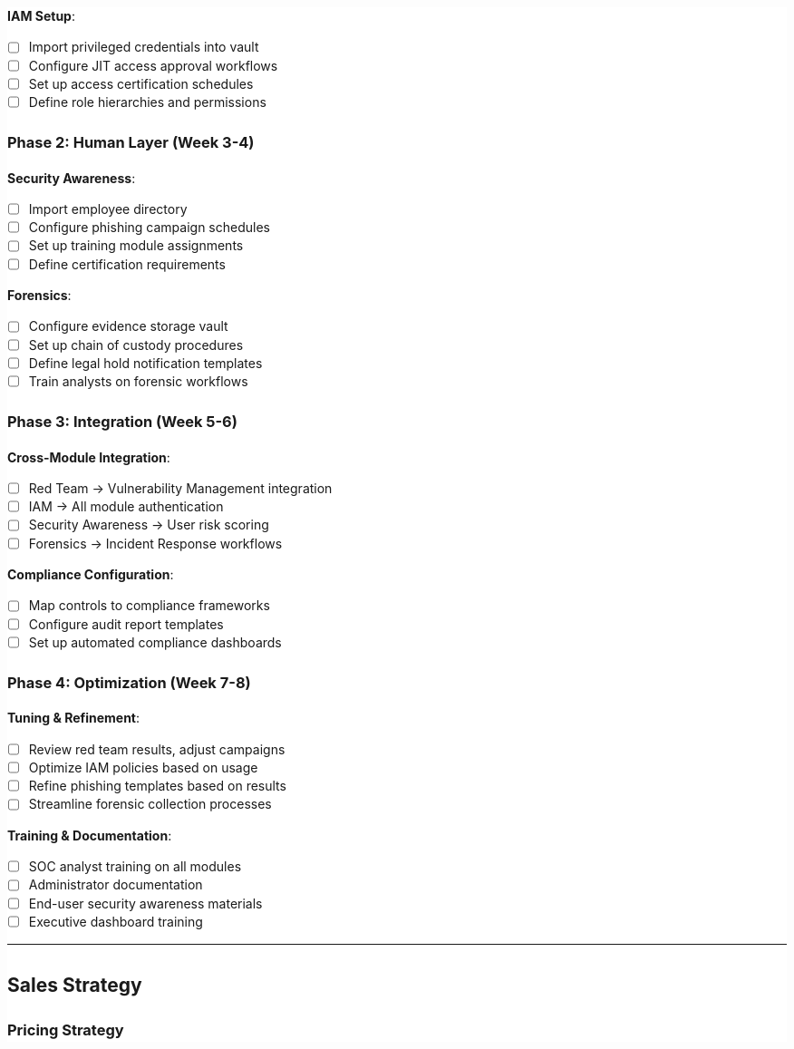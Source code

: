 **IAM Setup**:
- [ ] Import privileged credentials into vault
- [ ] Configure JIT access approval workflows
- [ ] Set up access certification schedules
- [ ] Define role hierarchies and permissions

### Phase 2: Human Layer (Week 3-4)

**Security Awareness**:
- [ ] Import employee directory
- [ ] Configure phishing campaign schedules
- [ ] Set up training module assignments
- [ ] Define certification requirements

**Forensics**:
- [ ] Configure evidence storage vault
- [ ] Set up chain of custody procedures
- [ ] Define legal hold notification templates
- [ ] Train analysts on forensic workflows

### Phase 3: Integration (Week 5-6)

**Cross-Module Integration**:
- [ ] Red Team → Vulnerability Management integration
- [ ] IAM → All module authentication
- [ ] Security Awareness → User risk scoring
- [ ] Forensics → Incident Response workflows

**Compliance Configuration**:
- [ ] Map controls to compliance frameworks
- [ ] Configure audit report templates
- [ ] Set up automated compliance dashboards

### Phase 4: Optimization (Week 7-8)

**Tuning & Refinement**:
- [ ] Review red team results, adjust campaigns
- [ ] Optimize IAM policies based on usage
- [ ] Refine phishing templates based on results
- [ ] Streamline forensic collection processes

**Training & Documentation**:
- [ ] SOC analyst training on all modules
- [ ] Administrator documentation
- [ ] End-user security awareness materials
- [ ] Executive dashboard training

---

## Sales Strategy

### Pricing Strategy
